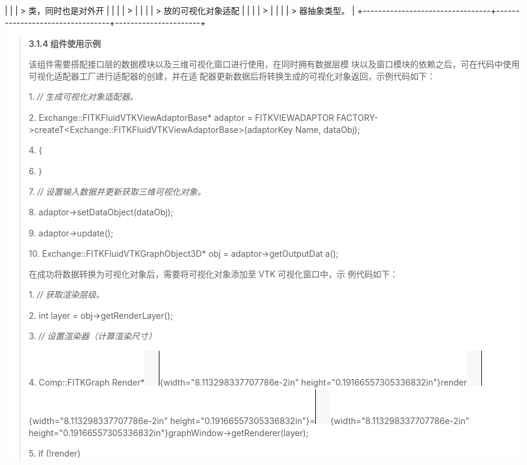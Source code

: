 |                                 |                                 | > 类，同时也是对外开 |
|                                 |                                 | >                    |
|                                 |                                 | > 放的可视化对象适配 |
|                                 |                                 | >                    |
|                                 |                                 | > 器抽象类型。       |
+---------------------------------+---------------------------------+----------------------+

> **3.1.4 组件使用示例**
>
> 该组件需要搭配接口层的数据模块以及三维可视化窗口进行使用，在同时拥有数据层模
> 块以及窗口模块的依赖之后，可在代码中使用可视化适配器工厂进行适配器的创建，并在适
> 配器更新数据后将转换生成的可视化对象返回，示例代码如下：
>
> 1\. *// 生成可视化对象适配器。*
>
> 2\. Exchange::FITKFluidVTKViewAdaptorBase\* adaptor = FITKVIEWADAPTOR
> FACTORY-\>createT\<Exchange::FITKFluidVTKViewAdaptorBase\>(adaptorKey
> Name, dataObj);
>
> 4\. {
>
> 6\. }
>
> 7\. *// 设置输入数据并更新获取三维可视化对象。*
>
> 8\. adaptor-\>setDataObject(dataObj);
>
> 9\. adaptor-\>update();
>
> 10\. Exchange::FITKFluidVTKGraphObject3D\* obj =
> adaptor-\>getOutputDat a();
>
> 在成功将数据转换为可视化对象后，需要将可视化对象添加至 VTK
> 可视化窗口中，示 例代码如下：
>
> 1\. *// 获取渲染层级。*
>
> 2\. int layer = obj-\>getRenderLayer();
>
> 3\. *// 设置渲染器（计算渲染尺寸）*
>
> 4\. Comp::FITKGraph
> Render\*![](./images/media/image48.jpeg){width="8.113298337707786e-2in"
> height="0.19166557305336832in"}render![](./images/media/image49.jpeg){width="8.113298337707786e-2in"
> height="0.19166557305336832in"}=![](./images/media/image50.jpeg){width="8.113298337707786e-2in"
> height="0.19166557305336832in"}graphWindow-\>getRenderer(layer);
>
> 5\. if (!render)
>